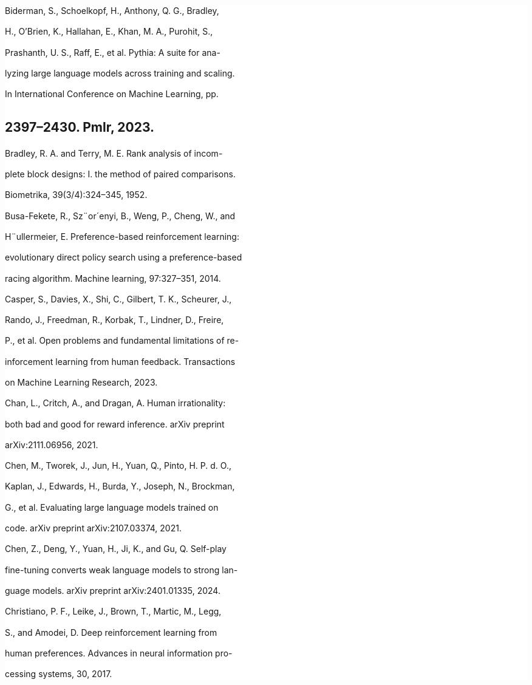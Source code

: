 Biderman, S., Schoelkopf, H., Anthony, Q. G., Bradley,

H., O’Brien, K., Hallahan, E., Khan, M. A., Purohit, S.,

Prashanth, U. S., Raff, E., et al. Pythia: A suite for ana-

lyzing large language models across training and scaling.

In International Conference on Machine Learning, pp.

## 2397–2430. Pmlr, 2023.

Bradley, R. A. and Terry, M. E. Rank analysis of incom-

plete block designs: I. the method of paired comparisons.

Biometrika, 39(3/4):324–345, 1952.

Busa-Fekete, R., Sz¨or´enyi, B., Weng, P., Cheng, W., and

H¨ullermeier, E. Preference-based reinforcement learning:

evolutionary direct policy search using a preference-based

racing algorithm. Machine learning, 97:327–351, 2014.

Casper, S., Davies, X., Shi, C., Gilbert, T. K., Scheurer, J.,

Rando, J., Freedman, R., Korbak, T., Lindner, D., Freire,

P., et al. Open problems and fundamental limitations of re-

inforcement learning from human feedback. Transactions

on Machine Learning Research, 2023.

Chan, L., Critch, A., and Dragan, A. Human irrationality:

both bad and good for reward inference. arXiv preprint

arXiv:2111.06956, 2021.

Chen, M., Tworek, J., Jun, H., Yuan, Q., Pinto, H. P. d. O.,

Kaplan, J., Edwards, H., Burda, Y., Joseph, N., Brockman,

G., et al. Evaluating large language models trained on

code. arXiv preprint arXiv:2107.03374, 2021.

Chen, Z., Deng, Y., Yuan, H., Ji, K., and Gu, Q. Self-play

fine-tuning converts weak language models to strong lan-

guage models. arXiv preprint arXiv:2401.01335, 2024.

Christiano, P. F., Leike, J., Brown, T., Martic, M., Legg,

S., and Amodei, D. Deep reinforcement learning from

human preferences. Advances in neural information pro-

cessing systems, 30, 2017.
